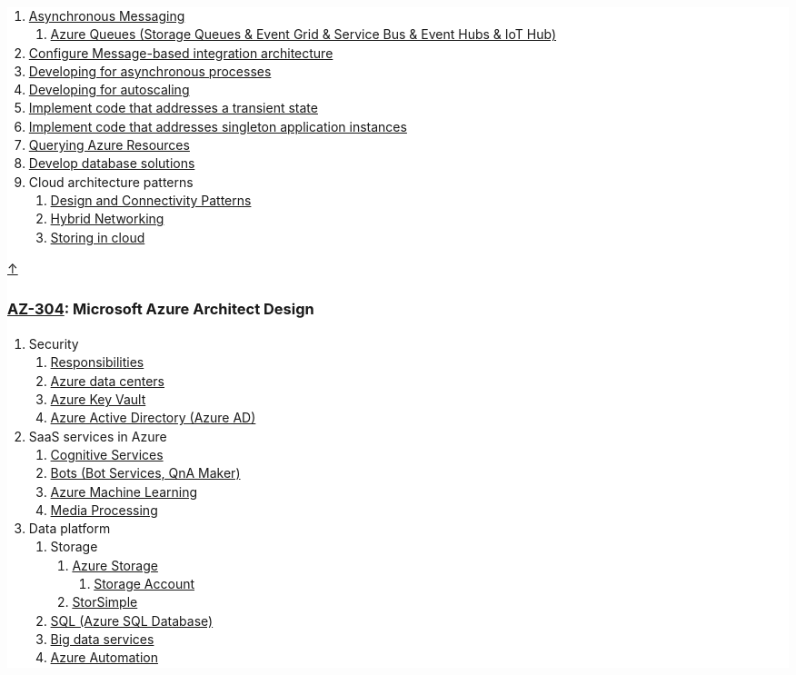    1. [Asynchronous Messaging](AZ-303%20Microsoft%20Azure%20Architect%20Technologies/5.1.%20Asynchronous%20Messaging)
      1. [Azure Queues (Storage Queues & Event Grid & Service Bus & Event Hubs & IoT Hub)](./AZ-303%20Microsoft%20Azure%20Architect%20Technologies/5.1.1.%20Azure%20Queues%20(Storage%20Queues%20&%20Event%20Grid%20&%20Service%20Bus%20&%20Event%20Hubs%20&%20IoT%20Hub))
   2. [Configure Message-based integration architecture](AZ-303%20Microsoft%20Azure%20Architect%20Technologies/5.2.%20Configure%20Message-based%20integration%20architecture)
   3. [Developing for asynchronous processes](AZ-303%20Microsoft%20Azure%20Architect%20Technologies/5.3.%20Developing%20for%20asynchronous%20processes)
   4. [Developing for autoscaling](AZ-303%20Microsoft%20Azure%20Architect%20Technologies/5.4.%20Developing%20for%20autoscaling)
   5. [Implement code that addresses a transient state](AZ-303%20Microsoft%20Azure%20Architect%20Technologies//5.5.%20Implement%20code%20that%20addresses%20a%20transient%20state)
   6. [Implement code that addresses singleton application instances](AZ-303%20Microsoft%20Azure%20Architect%20Technologies/5.6.%20Implement%20code%20that%20addresses%20singleton%20application%20instances)
   7. [Querying Azure Resources](AZ-303%20Microsoft%20Azure%20Architect%20Technologies/5.7.%20Querying%20Azure%20Resources)
   8. [Develop database solutions](AZ-303%20Microsoft%20Azure%20Architect%20Technologies/5.8.%20Develop%20database%20solutions)
6. Cloud architecture patterns
   1. [Design and Connectivity Patterns](AZ-303%20Microsoft%20Azure%20Architect%20Technologies/6.1.%20Design%20and%20Connectivity%20Patterns)
   2. [Hybrid Networking](AZ-303%20Microsoft%20Azure%20Architect%20Technologies/6.2.%20Hybrid%20Networking)
   3. [Storing in cloud](AZ-303%20Microsoft%20Azure%20Architect%20Technologies/6.3.%20Storing%20in%20cloud)

[↑](#content)

### [AZ-304](https://docs.microsoft.com/en-us/learn/certifications/exams/az-304): Microsoft Azure Architect Design

1. Security
   1. [Responsibilities](./AZ-304%20Microsoft%20Azure%20Architect%20Design/1.1.%20Security%20-%20Responsibilities)
   2. [Azure data centers](./AZ-304%20Microsoft%20Azure%20Architect%20Design/1.2.%20Security%20-%20Azure%20data%20centers)
   3. [Azure Key Vault](./AZ-304%20Microsoft%20Azure%20Architect%20Design/1.3.%20Security%20-%20Azure%20Key%20Vault)
   4. [Azure Active Directory (Azure AD)](./AZ-304%20Microsoft%20Azure%20Architect%20Design/1.4.%20Security%20-%20Azure%20Active%20Directory%20(Azure%20AD))
2. SaaS services in Azure
   1. [Cognitive Services](./AZ-304%20Microsoft%20Azure%20Architect%20Design/2.1.%20SaaS%20services%20in%20Azure%20-%20Cognitive%20Services)
   2. [Bots (Bot Services, QnA Maker)](./AZ-304%20Microsoft%20Azure%20Architect%20Design/2.2.%20SaaS%20services%20in%20Azure%20-%20Bots%20(Bot%20Services,%20QnA%20Maker))
   3. [Azure Machine Learning](./AZ-304%20Microsoft%20Azure%20Architect%20Design/2.3.%20SaaS%20services%20in%20Azure%20-%20Azure%20Machine%20Learning)
   4. [Media Processing](AZ-304%20Microsoft%20Azure%20Architect%20Design/2.4.%20SaaS%20services%20in%20Azure%20-%20Media%20Processing)
3. Data platform
   1. Storage
      1. [Azure Storage](./AZ-304%20Microsoft%20Azure%20Architect%20Design/3.1.1.%20Storage%20-%20Azure%20Storage)
         1. [Storage Account](./AZ-304%20Microsoft%20Azure%20Architect%20Design/3.1.1.1.%20Storage%20-%20Storage%20Account)
      2. [StorSimple](AZ-304%20Microsoft%20Azure%20Architect%20Design/3.1.2.%20Storage%20-%20StorSimple)
   2. [SQL (Azure SQL Database)](AZ-304%20Microsoft%20Azure%20Architect%20Design/3.2.%20SQL%20(Azure%20SQL%20Database))
   3. [Big data services](./AZ-304%20Microsoft%20Azure%20Architect%20Design/3.3.%20Big%20data%20services)
   4. [Azure Automation](./AZ-304%20Microsoft%20Azure%20Architect%20Design/3.4.%20Azure%20Automation)